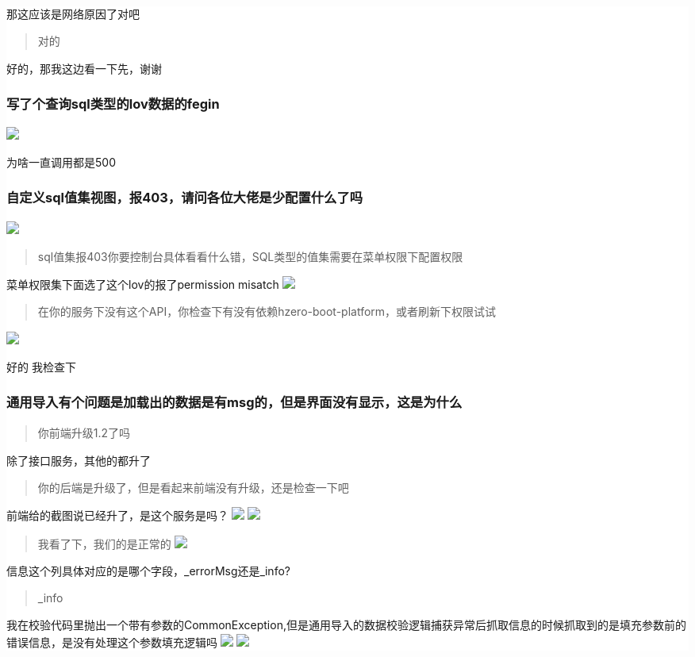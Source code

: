那这应该是网络原因了对吧

>对的

好的，那我这边看一下先，谢谢


### 写了个查询sql类型的lov数据的fegin
![](https://img2018.cnblogs.com/blog/1231979/202002/1231979-20200214192054004-1998069967.png)

为啥一直调用都是500



### 自定义sql值集视图，报403，请问各位大佬是少配置什么了吗
![](https://img2018.cnblogs.com/blog/1231979/202002/1231979-20200214192119928-1448555385.png)

>sql值集报403你要控制台具体看看什么错，SQL类型的值集需要在菜单权限下配置权限

菜单权限集下面选了这个lov的报了permission misatch
![](https://img2018.cnblogs.com/blog/1231979/202002/1231979-20200214224506094-1878578601.png)


>在你的服务下没有这个API，你检查下有没有依赖hzero-boot-platform，或者刷新下权限试试

![](https://img2018.cnblogs.com/blog/1231979/202002/1231979-20200214224655854-1868819450.png)


好的  我检查下




### 通用导入有个问题是加载出的数据是有msg的，但是界面没有显示，这是为什么

>你前端升级1.2了吗

除了接口服务，其他的都升了

>你的后端是升级了，但是看起来前端没有升级，还是检查一下吧

前端给的截图说已经升了，是这个服务是吗？
![](https://img2018.cnblogs.com/blog/1231979/202002/1231979-20200214224544096-221517060.png)
![](https://img2018.cnblogs.com/blog/1231979/202002/1231979-20200214224551363-105190609.png)

>我看了下，我们的是正常的
![](https://img2018.cnblogs.com/blog/1231979/202002/1231979-20200214224635600-1455696803.png)


信息这个列具体对应的是哪个字段，_errorMsg还是_info?

>_info


我在校验代码里抛出一个带有参数的CommonException,但是通用导入的数据校验逻辑捕获异常后抓取信息的时候抓取到的是填充参数前的错误信息，是没有处理这个参数填充逻辑吗
![](https://img2018.cnblogs.com/blog/1231979/202002/1231979-20200214224733879-379116038.png)
![](https://img2018.cnblogs.com/blog/1231979/202002/1231979-20200214224741366-667727639.png)
